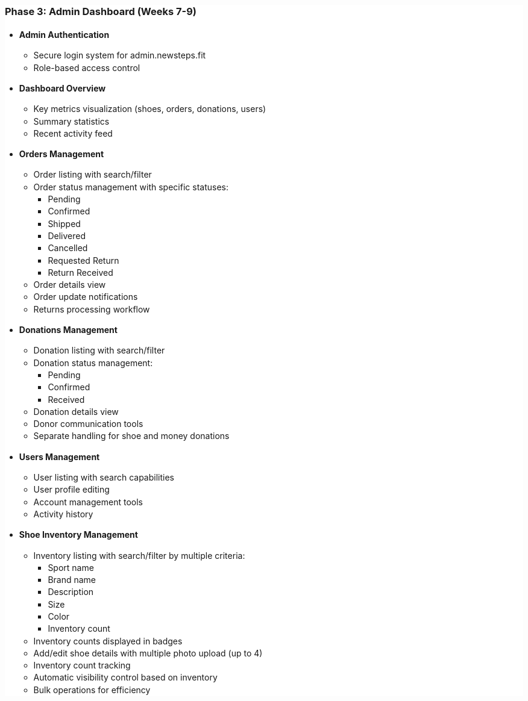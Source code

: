 ### Phase 3: Admin Dashboard (Weeks 7-9)
- **Admin Authentication**
  - Secure login system for admin.newsteps.fit
  - Role-based access control

- **Dashboard Overview**
  - Key metrics visualization (shoes, orders, donations, users)
  - Summary statistics
  - Recent activity feed
  
- **Orders Management**
  - Order listing with search/filter
  - Order status management with specific statuses:
    - Pending
    - Confirmed
    - Shipped
    - Delivered
    - Cancelled
    - Requested Return
    - Return Received
  - Order details view
  - Order update notifications
  - Returns processing workflow

- **Donations Management**
  - Donation listing with search/filter
  - Donation status management:
    - Pending
    - Confirmed
    - Received
  - Donation details view
  - Donor communication tools
  - Separate handling for shoe and money donations

- **Users Management**
  - User listing with search capabilities
  - User profile editing
  - Account management tools
  - Activity history

- **Shoe Inventory Management**
  - Inventory listing with search/filter by multiple criteria:
    - Sport name
    - Brand name
    - Description
    - Size
    - Color
    - Inventory count
  - Inventory counts displayed in badges
  - Add/edit shoe details with multiple photo upload (up to 4)
  - Inventory count tracking
  - Automatic visibility control based on inventory
  - Bulk operations for efficiency
